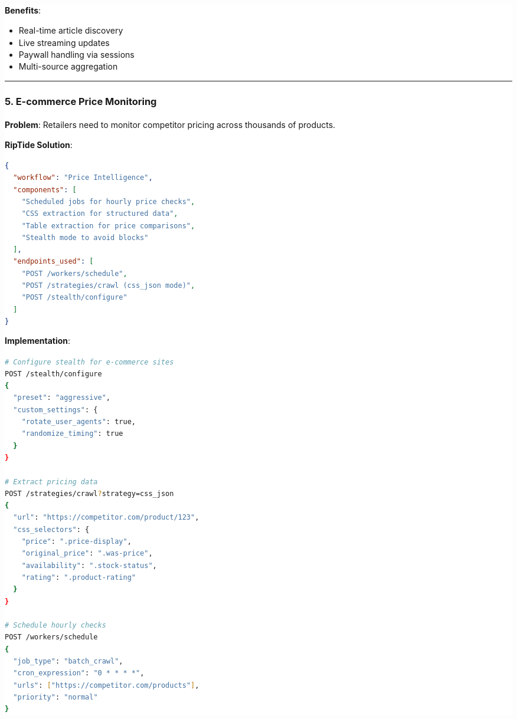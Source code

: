 **Benefits**:
- Real-time article discovery
- Live streaming updates
- Paywall handling via sessions
- Multi-source aggregation

---

### 5. E-commerce Price Monitoring

**Problem**: Retailers need to monitor competitor pricing across thousands of products.

**RipTide Solution**:
```json
{
  "workflow": "Price Intelligence",
  "components": [
    "Scheduled jobs for hourly price checks",
    "CSS extraction for structured data",
    "Table extraction for price comparisons",
    "Stealth mode to avoid blocks"
  ],
  "endpoints_used": [
    "POST /workers/schedule",
    "POST /strategies/crawl (css_json mode)",
    "POST /stealth/configure"
  ]
}
```

**Implementation**:
```bash
# Configure stealth for e-commerce sites
POST /stealth/configure
{
  "preset": "aggressive",
  "custom_settings": {
    "rotate_user_agents": true,
    "randomize_timing": true
  }
}

# Extract pricing data
POST /strategies/crawl?strategy=css_json
{
  "url": "https://competitor.com/product/123",
  "css_selectors": {
    "price": ".price-display",
    "original_price": ".was-price",
    "availability": ".stock-status",
    "rating": ".product-rating"
  }
}

# Schedule hourly checks
POST /workers/schedule
{
  "job_type": "batch_crawl",
  "cron_expression": "0 * * * *",
  "urls": ["https://competitor.com/products"],
  "priority": "normal"
}
```
